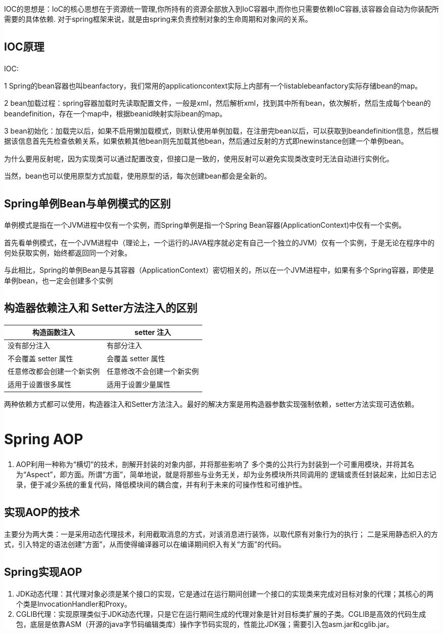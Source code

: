 IOC的思想是：IoC的核心思想在于资源统一管理,你所持有的资源全部放入到IoC容器中,而你也只需要依赖IoC容器,该容器会自动为你装配所需要的具体依赖. 对于spring框架来说，就是由spring来负责控制对象的生命周期和对象间的关系。

## IOC原理

IOC:

1 Spring的bean容器也叫beanfactory，我们常用的applicationcontext实际上内部有一个listablebeanfactory实际存储bean的map。

2 bean加载过程：spring容器加载时先读取配置文件，一般是xml，然后解析xml，找到其中所有bean，依次解析，然后生成每个bean的beandefinition，存在一个map中，根据beanid映射实际bean的map。

3 bean初始化：加载完以后，如果不启用懒加载模式，则默认使用单例加载，在注册完bean以后，可以获取到beandefinition信息，然后根据该信息首先先检查依赖关系，如果依赖其他bean则先加载其他bean，然后通过反射的方式即newinstance创建一个单例bean。

为什么要用反射呢，因为实现类可以通过配置改变，但接口是一致的，使用反射可以避免实现类改变时无法自动进行实例化。

当然，bean也可以使用原型方式加载，使用原型的话，每次创建bean都会是全新的。

## Spring单例Bean与单例模式的区别

单例模式是指在一个JVM进程中仅有一个实例，而Spring单例是指一个Spring Bean容器(ApplicationContext)中仅有一个实例。

首先看单例模式，在一个JVM进程中（理论上，一个运行的JAVA程序就必定有自己一个独立的JVM）仅有一个实例，于是无论在程序中的何处获取实例，始终都返回同一个对象。

与此相比，Spring的单例Bean是与其容器（ApplicationContext）密切相关的，所以在一个JVM进程中，如果有多个Spring容器，即使是单例bean，也一定会创建多个实例


## 构造器依赖注入和 Setter方法注入的区别
构造函数注入 | setter 注入 
-|-
没有部分注入 | 有部分注入
不会覆盖 setter 属性	| 会覆盖 setter 属性
任意修改都会创建一个新实例	| 任意修改不会创建一个新实例
适用于设置很多属性		| 适用于设置少量属性


两种依赖方式都可以使用，构造器注入和Setter方法注入。最好的解决方案是用构造器参数实现强制依赖，setter方法实现可选依赖。
#  Spring AOP
1. AOP利用一种称为“横切”的技术，剖解开封装的对象内部，并将那些影响了 多个类的公共行为封装到一个可重用模块，并将其名为“Aspect”，即方面。所谓“方面”，简单地说，就是将那些与业务无关，却为业务模块所共同调用的 逻辑或责任封装起来，比如日志记录，便于减少系统的重复代码，降低模块间的耦合度，并有利于未来的可操作性和可维护性。

## 实现AOP的技术
主要分为两大类：一是采用动态代理技术，利用截取消息的方式，对该消息进行装饰，以取代原有对象行为的执行； 二是采用静态织入的方式，引入特定的语法创建“方面”，从而使得编译器可以在编译期间织入有关“方面”的代码。

## Spring实现AOP
1. JDK动态代理：其代理对象必须是某个接口的实现，它是通过在运行期间创建一个接口的实现类来完成对目标对象的代理；其核心的两个类是InvocationHandler和Proxy。
2. CGLIB代理：实现原理类似于JDK动态代理，只是它在运行期间生成的代理对象是针对目标类扩展的子类。CGLIB是高效的代码生成包，底层是依靠ASM（开源的java字节码编辑类库）操作字节码实现的，性能比JDK强；需要引入包asm.jar和cglib.jar。

